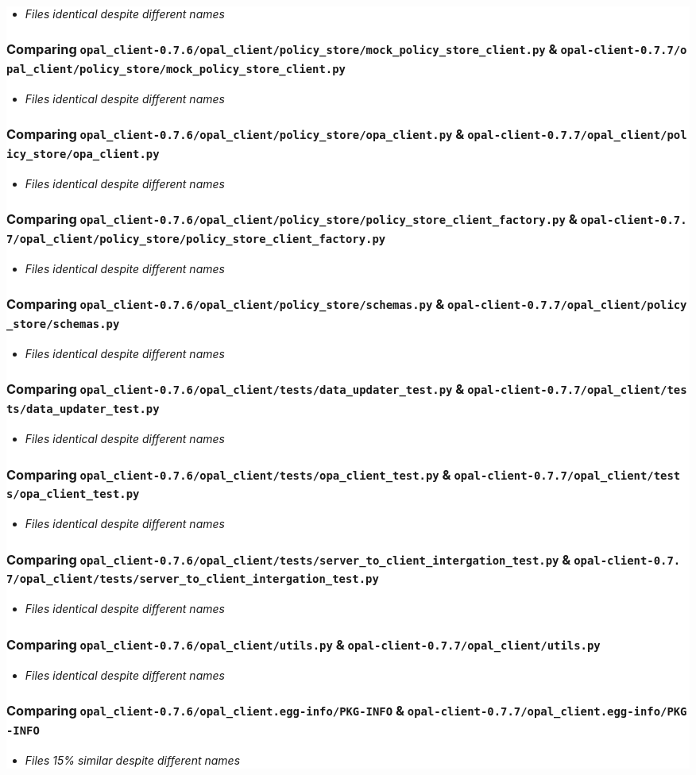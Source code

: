  * *Files identical despite different names*

### Comparing `opal_client-0.7.6/opal_client/policy_store/mock_policy_store_client.py` & `opal-client-0.7.7/opal_client/policy_store/mock_policy_store_client.py`

 * *Files identical despite different names*

### Comparing `opal_client-0.7.6/opal_client/policy_store/opa_client.py` & `opal-client-0.7.7/opal_client/policy_store/opa_client.py`

 * *Files identical despite different names*

### Comparing `opal_client-0.7.6/opal_client/policy_store/policy_store_client_factory.py` & `opal-client-0.7.7/opal_client/policy_store/policy_store_client_factory.py`

 * *Files identical despite different names*

### Comparing `opal_client-0.7.6/opal_client/policy_store/schemas.py` & `opal-client-0.7.7/opal_client/policy_store/schemas.py`

 * *Files identical despite different names*

### Comparing `opal_client-0.7.6/opal_client/tests/data_updater_test.py` & `opal-client-0.7.7/opal_client/tests/data_updater_test.py`

 * *Files identical despite different names*

### Comparing `opal_client-0.7.6/opal_client/tests/opa_client_test.py` & `opal-client-0.7.7/opal_client/tests/opa_client_test.py`

 * *Files identical despite different names*

### Comparing `opal_client-0.7.6/opal_client/tests/server_to_client_intergation_test.py` & `opal-client-0.7.7/opal_client/tests/server_to_client_intergation_test.py`

 * *Files identical despite different names*

### Comparing `opal_client-0.7.6/opal_client/utils.py` & `opal-client-0.7.7/opal_client/utils.py`

 * *Files identical despite different names*

### Comparing `opal_client-0.7.6/opal_client.egg-info/PKG-INFO` & `opal-client-0.7.7/opal_client.egg-info/PKG-INFO`

 * *Files 15% similar despite different names*
